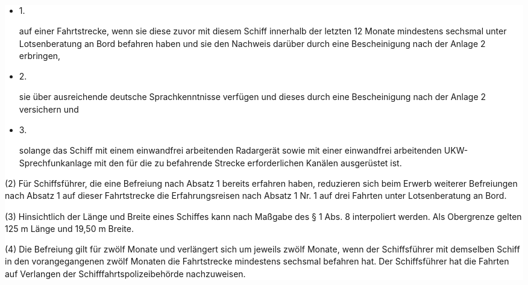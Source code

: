   - 1\.
    
    <div style="">
    
    auf einer Fahrtstrecke, wenn sie diese zuvor mit diesem Schiff
    innerhalb der letzten 12 Monate mindestens sechsmal unter
    Lotsenberatung an Bord befahren haben und sie den Nachweis darüber
    durch eine Bescheinigung nach der Anlage 2 erbringen,
    
    </div>

  - 2\.
    
    <div style="">
    
    sie über ausreichende deutsche Sprachkenntnisse verfügen und dieses
    durch eine Bescheinigung nach der Anlage 2 versichern und
    
    </div>

  - 3\.
    
    <div style="">
    
    solange das Schiff mit einem einwandfrei arbeitenden Radargerät
    sowie mit einer einwandfrei arbeitenden UKW-Sprechfunkanlage mit den
    für die zu befahrende Strecke erforderlichen Kanälen ausgerüstet
    ist.
    
    </div>

</div>

<div class="jurAbsatz">

(2) Für Schiffsführer, die eine Befreiung nach Absatz 1 bereits erfahren
haben, reduzieren sich beim Erwerb weiterer Befreiungen nach Absatz 1
auf dieser Fahrtstrecke die Erfahrungsreisen nach Absatz 1 Nr. 1 auf
drei Fahrten unter Lotsenberatung an Bord.

</div>

<div class="jurAbsatz">

(3) Hinsichtlich der Länge und Breite eines Schiffes kann nach Maßgabe
des § 1 Abs. 8 interpoliert werden. Als Obergrenze gelten 125 m Länge
und 19,50 m Breite.

</div>

<div class="jurAbsatz">

(4) Die Befreiung gilt für zwölf Monate und verlängert sich um jeweils
zwölf Monate, wenn der Schiffsführer mit demselben Schiff in den
vorangegangenen zwölf Monaten die Fahrtstrecke mindestens sechsmal
befahren hat. Der Schiffsführer hat die Fahrten auf Verlangen der
Schifffahrtspolizeibehörde nachzuweisen.

</div>

<div class="jurAbsatz">
